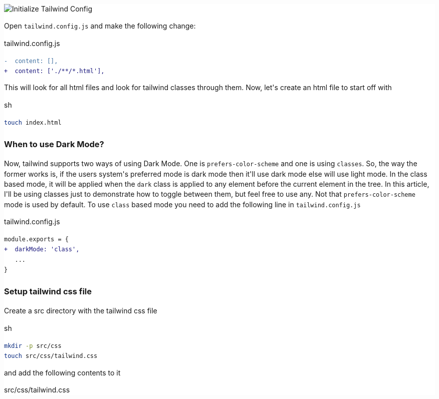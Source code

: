 ![Initialize Tailwind Config](https://cdn.hashnode.com/res/hashnode/image/upload/v1647971553683/iSQO_vkc2.png)

Open `tailwind.config.js` and make the following change:
<div class="code-metadata">
tailwind.config.js
</div>

```diff
-  content: [],
+  content: ['./**/*.html'],
```
This will look for all html files and look for tailwind classes through them. Now, let's create an html file to start off with

<div class="code-metadata">
sh
</div>

```sh
touch index.html
```

### When to use Dark Mode?
Now, tailwind supports two ways of using Dark Mode. One is `prefers-color-scheme` and one is using `classes`. So, the way the former works is, if the users system's preferred mode is dark mode then it'll use dark mode else will use light mode. In the class based mode, it will be applied when the `dark` class is applied to any element before the current element in the tree.
In this article, I'll be using classes just to demonstrate how to toggle between them, but feel free to use any. Not that `prefers-color-scheme` mode is used by default. To use `class` based mode you need to add the following line in `tailwind.config.js`

<div class="code-metadata">
tailwind.config.js
</div>

```diff
module.exports = {
+  darkMode: 'class',
   ...
}
```

### Setup tailwind css file
Create a src directory with the tailwind css file

<div class="code-metadata">
sh
</div>

```sh
mkdir -p src/css
touch src/css/tailwind.css
```
and add the following contents to it

<div class="code-metadata">
src/css/tailwind.css
</div>
